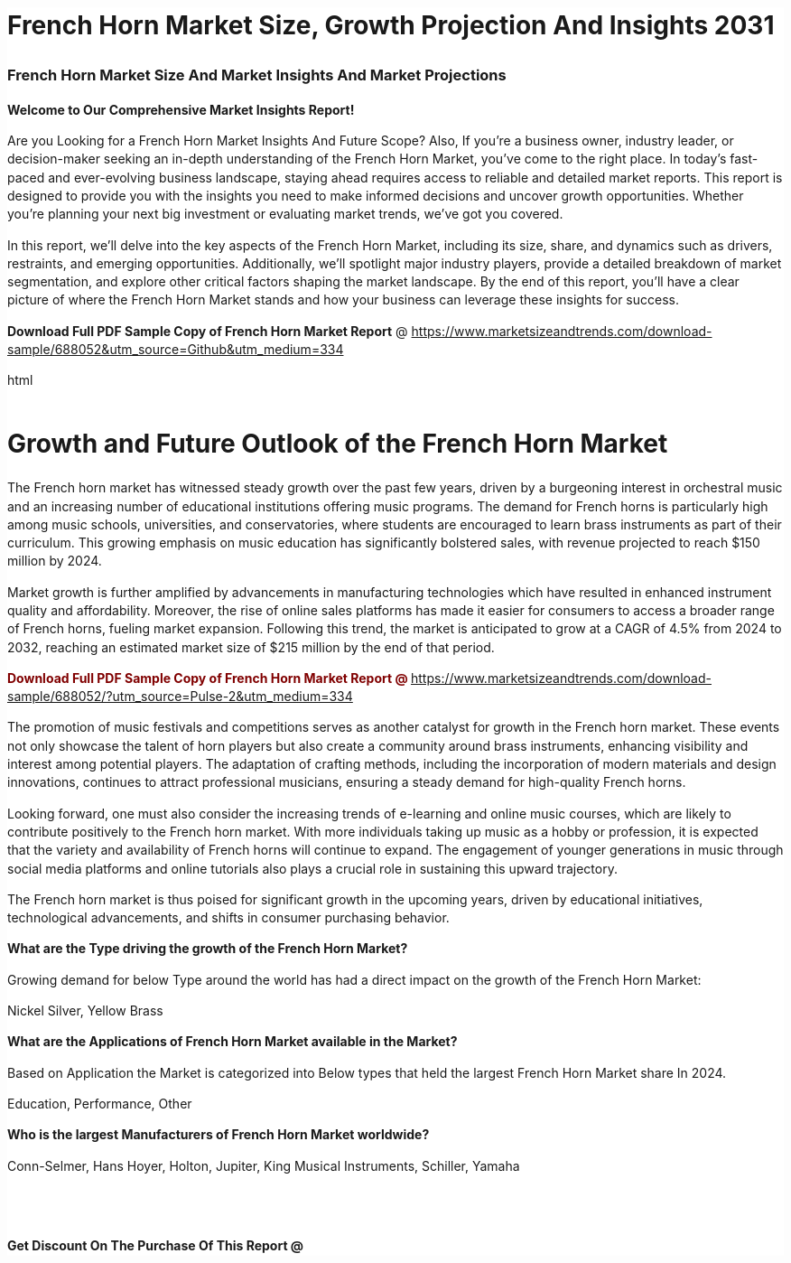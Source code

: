 <h1>French Horn Market Size, Growth Projection And Insights 2031</h1><div class="" data-test-id=""><h3><span class="">French Horn Market Size And Market Insights And Market Projections</span></h3></div><div class="" data-test-id=""><p><strong>Welcome to Our Comprehensive Market Insights Report!</strong></p><p>Are you Looking for a French Horn Market Insights And Future Scope? Also, If you&rsquo;re a business owner, industry leader, or decision-maker seeking an in-depth understanding of the French Horn Market, you&rsquo;ve come to the right place. In today&rsquo;s fast-paced and ever-evolving business landscape, staying ahead requires access to reliable and detailed market reports. This report is designed to provide you with the insights you need to make informed decisions and uncover growth opportunities. Whether you&rsquo;re planning your next big investment or evaluating market trends, we&rsquo;ve got you covered.</p><p>In this report, we&rsquo;ll delve into the key aspects of the French Horn Market, including its size, share, and dynamics such as drivers, restraints, and emerging opportunities. Additionally, we&rsquo;ll spotlight major industry players, provide a detailed breakdown of market segmentation, and explore other critical factors shaping the market landscape. By the end of this report, you&rsquo;ll have a clear picture of where the French Horn Market stands and how your business can leverage these insights for success.</p><p><strong>Download Full PDF Sample Copy of French Horn Market Report</strong> @ <a href="https://www.marketsizeandtrends.com/download-sample/688052&utm_source=Github&utm_medium=334" target="_blank">https://www.marketsizeandtrends.com/download-sample/688052&utm_source=Github&utm_medium=334</a></p></div><div class="" data-test-id=""><p><span class="">html<!DOCTYPE html><html lang="en"><head> <meta charset="UTF-8"> <meta name="viewport" content="width=device-width, initial-scale=1.0"> <title>French Horn Market Analysis</title></head><body> <h1>Growth and Future Outlook of the French Horn Market</h1> <p>The French horn market has witnessed steady growth over the past few years, driven by a burgeoning interest in orchestral music and an increasing number of educational institutions offering music programs. The demand for French horns is particularly high among music schools, universities, and conservatories, where students are encouraged to learn brass instruments as part of their curriculum. This growing emphasis on music education has significantly bolstered sales, with revenue projected to reach <span>$150 million</span> by 2024.</p> <p>Market growth is further amplified by advancements in manufacturing technologies which have resulted in enhanced instrument quality and affordability. Moreover, the rise of online sales platforms has made it easier for consumers to access a broader range of French horns, fueling market expansion. Following this trend, the market is anticipated to grow at a CAGR of <span>4.5%</span> from 2024 to 2032, reaching an estimated market size of <span>$215 million</span> by the end of that period. </p> <p><strong><span style="color: #800000;">Download Full PDF Sample Copy of French Horn Market Report @</span>&nbsp;</strong><a href="https://www.marketsizeandtrends.com/download-sample/688052/?utm_source=Pulse-2&amp;utm_medium=334">https://www.marketsizeandtrends.com/download-sample/688052/?utm_source=Pulse-2&amp;utm_medium=334</a></p> <p>The promotion of music festivals and competitions serves as another catalyst for growth in the French horn market. These events not only showcase the talent of horn players but also create a community around brass instruments, enhancing visibility and interest among potential players. The adaptation of crafting methods, including the incorporation of modern materials and design innovations, continues to attract professional musicians, ensuring a steady demand for high-quality French horns.</p> <p>Looking forward, one must also consider the increasing trends of e-learning and online music courses, which are likely to contribute positively to the French horn market. With more individuals taking up music as a hobby or profession, it is expected that the variety and availability of French horns will continue to expand. The engagement of younger generations in music through social media platforms and online tutorials also plays a crucial role in sustaining this upward trajectory.</p> <p>The French horn market is thus poised for significant growth in the upcoming years, driven by educational initiatives, technological advancements, and shifts in consumer purchasing behavior.</p></body></html></span></p><p><strong><span class="">What are the&nbsp;Type driving the growth of the French Horn Market?</span></strong></p></div><div class="" data-test-id=""><p><span class="">Growing demand for below Type around the world has had a direct impact on the growth of the French Horn Market:</span></p></div><div class="" data-test-id=""><p>Nickel Silver, Yellow Brass</p><p><span class=""><strong>What are the&nbsp;Applications&nbsp;of French Horn Market available in the Market?</strong></span></p></div><div class="" data-test-id=""><p><span class="">Based on Application the Market is categorized into Below types that held the largest French Horn Market share In 2024.</span></p></div><div class="" data-test-id=""><p><span class="">Education, Performance, Other</span></p><p><span class=""><strong>Who is the largest Manufacturers of French Horn Market worldwide?</strong></span></p></div><div class="" data-test-id=""><p><span class="">Conn-Selmer, Hans Hoyer, Holton, Jupiter, King Musical Instruments, Schiller, Yamaha</span></p></div><div class="" data-test-id="">&nbsp;</div><div class="" data-test-id="">&nbsp;</div><div class="" data-test-id=""><p><span class=""><strong>Get Discount On The Purchase Of This Report @</strong>